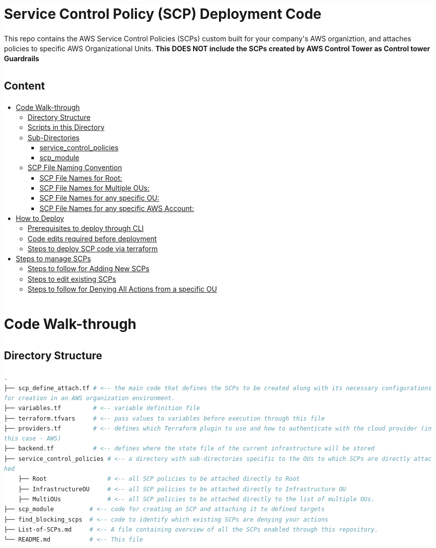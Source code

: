 # Service Control Policy (SCP) Deployment Code

This repo contains the AWS Service Control Policies (SCPs) custom built for your company's AWS organiztion, and attaches policies to specific AWS Organizational Units. **This DOES NOT include the SCPs created by AWS Control Tower as Control tower Guardrails**

## Content

- [Code Walk-through](#code-walk-through)
  - [Directory Structure](#directory-structure)
  - [Scripts in this Directory](#scripts-in-this-directory)
  - [Sub-Directories](#sub-directories)
    - [service\_control\_policies](#service_control_policies) 
    - [scp\_module](#scp_module)
  - [SCP File Naming Convention](#scp-file-naming-convention)
    - [SCP File Names for Root:](#scp-file-names-for-root)
    - [SCP File Names for Multiple OUs:](#scp-file-names-for-multiple-ous)
    - [SCP File Names for any specific OU:](#scp-file-names-for-any-specific-ou)
    - [SCP File Names for any specific AWS Account:](#scp-file-names-for-any-specific-aws-account)
- [How to Deploy](#how-to-deploy)
    - [Prerequisites to deploy through CLI](#prerequisites-to-deploy-through-cli)
    - [Code edits required before deployment](#code-edits-required-before-deployment)
    - [Steps to deploy SCP code via terraform](#steps-to-deploy-scp-code-via-terraform)
- [Steps to manage SCPs](#steps-to-manage-scps)
  - [Steps to follow for Adding New SCPs](#steps-to-follow-for-adding-new-scps)
  - [Steps to edit existing SCPs](#steps-to-edit-existing-scps)
  - [Steps to follow for Denying All Actions from a specific OU](#steps-to-follow-for-denying-all-actions-from-a-specific-ou)

# Code Walk-through

## Directory Structure

```sh
.
├── scp_define_attach.tf # <-- the main code that defines the SCPs to be created along with its necessary configurations for creation in an AWS organization environment.
├── variables.tf         # <-- variable definition file
├── terraform.tfvars     # <-- pass values to variables before execution through this file
├── providers.tf         # <-- defines which Terraform plugin to use and how to authenticate with the cloud provider (in this case - AWS)
├── backend.tf           # <-- defines where the state file of the current infrastructure will be stored
├── service_control_policies # <-- a directory with sub-directories specific to the OUs to which SCPs are directly attached
    ├── Root                 # <-- all SCP policies to be attached directly to Root
    ├── InfrastructureOU     # <-- all SCP policies to be attached directly to Infrastructure OU
    ├── MultiOUs             # <-- all SCP policies to be attached directly to the list of multiple OUs.
├── scp_module          # <-- code for creating an SCP and attaching it to defined targets
├── find_blocking_scps  # <-- code to identify which existing SCPs are denying your actions 
├── List-of-SCPs.md     # <-- A file containing overview of all the SCPs enabled through this repository.      
└── README.md           # <-- This file
```
